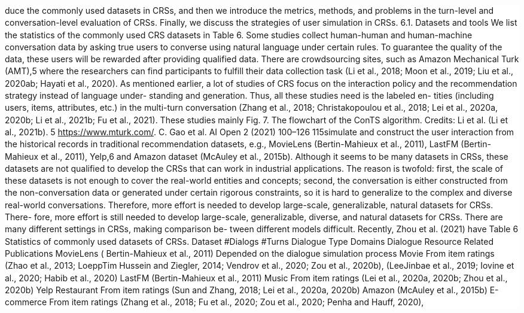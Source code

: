 duce the commonly used datasets in CRSs, and then we introduce the
metrics, methods, and problems in the turn-level and conversation-level
evaluation of CRSs. Finally, we discuss the strategies of user simulation
in CRSs.
6.1. Datasets and tools
We list the statistics of the commonly used CRS datasets in Table 6.
Some studies collect human-human and human-machine conversation
data by asking true users to converse using natural language under
certain rules. To guarantee the quality of the data, these users will be
rewarded after providing qualified data. There are crowdsourcing sites,
such as Amazon Mechanical Turk (AMT),5 where the researchers can
find participants to fulfill their data collection task (Li et al., 2018; Moon
et al., 2019; Liu et al., 2020ab; Hayati et al., 2020).
As mentioned earlier, a lot of studies of CRS focus on the interaction
policy and the recommendation strategy instead of language under-
standing and generation. Thus, all these studies need is the labeled en-
tities (including users, items, attributes, etc.) in the multi-turn
conversation (Zhang et al., 2018; Christakopoulou et al., 2018; Lei et al.,
2020a, 2020b; Li et al., 2021b; Fu et al., 2021). These studies mainly
Fig. 7. The flowchart of the ConTS algorithm. Credits: Li et al. (Li
et al., 2021b).
5 https://www.mturk.com/.
C. Gao et al.
AI Open 2 (2021) 100–126
115simulate and construct the user interaction from the historical records in
traditional recommendation datasets, e.g., MovieLens (Bertin-Mahieux
et al., 2011), LastFM (Bertin-Mahieux et al., 2011), Yelp,6 and Amazon
dataset (McAuley et al., 2015b).
Although it seems to be many datasets in CRSs, these datasets are not
qualified to develop the CRSs that can work in industrial applications.
The reason is twofold: first, the scale of these datasets is not enough to
cover the real-world entities and concepts; second, the conversation is
either constructed from the non-conversation data or generated under
certain rigorous constraints, so it is hard to generalize to the complex
and diverse real-world conversations. Therefore, more effort is needed
to develop large-scale, generalizable, natural datasets for CRSs. There-
fore, more effort is still needed to develop large-scale, generalizable,
diverse, and natural datasets for CRSs.
There are many different settings in CRSs, making comparison be-
tween different models difficult. Recently, Zhou et al. (2021) have
Table 6
Statistics of commonly used datasets of CRSs.
Dataset #Dialogs #Turns Dialogue
Type
Domains Dialogue Resource Related Publications
MovieLens (
Bertin-Mahieux et al.,
2011)
Depended on the dialogue simulation
process
Movie From item ratings (Zhao et al., 2013; LoeppTim Hussein and
Ziegler, 2014; Vendrov et al., 2020; Zou
et al., 2020b),
(LeeJinbae et al., 2019; Iovine et al., 2020;
Habib et al., 2020)
LastFM (Bertin-Mahieux
et al., 2011)
Music From item ratings (Lei et al., 2020a, 2020b; Zhou et al., 2020b)
Yelp Restaurant From item ratings (Sun and Zhang, 2018; Lei et al., 2020a,
2020b)
Amazon (McAuley et al.,
2015b)
E-commerce From item ratings (Zhang et al., 2018; Fu et al., 2020; Zou
et al., 2020; Penha and Hauff, 2020),